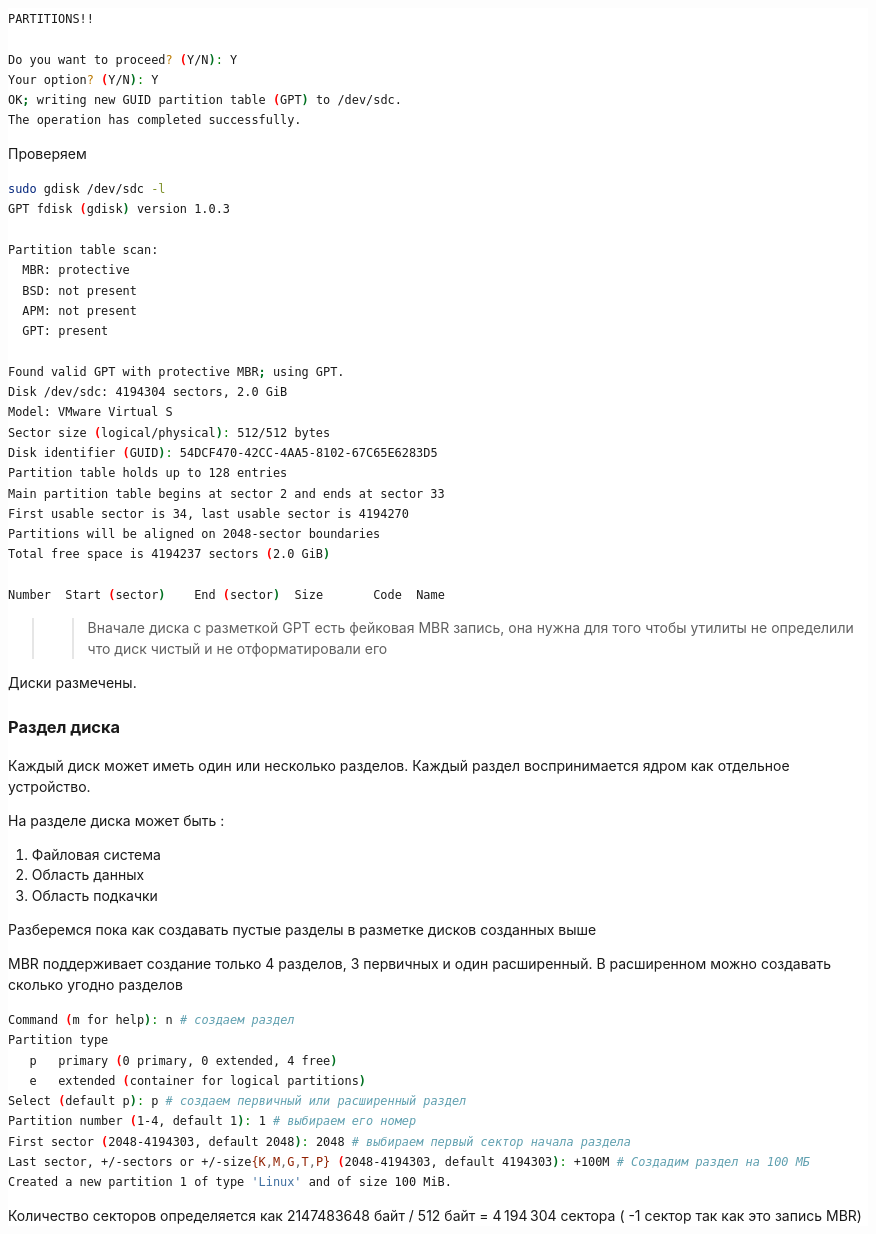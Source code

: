 ```bash
PARTITIONS!!

Do you want to proceed? (Y/N): Y
Your option? (Y/N): Y
OK; writing new GUID partition table (GPT) to /dev/sdc.
The operation has completed successfully.
```

Проверяем

```bash
sudo gdisk /dev/sdc -l
GPT fdisk (gdisk) version 1.0.3

Partition table scan:
  MBR: protective
  BSD: not present
  APM: not present
  GPT: present

Found valid GPT with protective MBR; using GPT.
Disk /dev/sdc: 4194304 sectors, 2.0 GiB
Model: VMware Virtual S
Sector size (logical/physical): 512/512 bytes
Disk identifier (GUID): 54DCF470-42CC-4AA5-8102-67C65E6283D5
Partition table holds up to 128 entries
Main partition table begins at sector 2 and ends at sector 33
First usable sector is 34, last usable sector is 4194270
Partitions will be aligned on 2048-sector boundaries
Total free space is 4194237 sectors (2.0 GiB)

Number  Start (sector)    End (sector)  Size       Code  Name
```
>> Вначале диска с разметкой GPT есть фейковая MBR запись, она нужна для того чтобы утилиты не определили что диск чистый и не отформатировали его

Диски размечены.

### Раздел диска

Каждый диск может иметь один или несколько разделов. Каждый раздел воспринимается ядром как отдельное устройство.

На разделе диска может быть :

1. Файловая система
2. Область данных
3. Область подкачки

Разберемся пока как создавать пустые разделы в разметке дисков созданных выше

MBR поддерживает создание только 4 разделов, 3 первичных и один расширенный. В расширенном можно создавать сколько угодно разделов

```bash
Command (m for help): n # создаем раздел
Partition type
   p   primary (0 primary, 0 extended, 4 free)
   e   extended (container for logical partitions)
Select (default p): p # создаем первичный или расширенный раздел
Partition number (1-4, default 1): 1 # выбираем его номер
First sector (2048-4194303, default 2048): 2048 # выбираем первый сектор начала раздела
Last sector, +/-sectors or +/-size{K,M,G,T,P} (2048-4194303, default 4194303): +100M # Создадим раздел на 100 МБ
Created a new partition 1 of type 'Linux' and of size 100 MiB.
```
Количество секторов определяется как 2147483648 байт / 512 байт = 4 194 304 сектора ( -1 сектор так как это запись MBR)